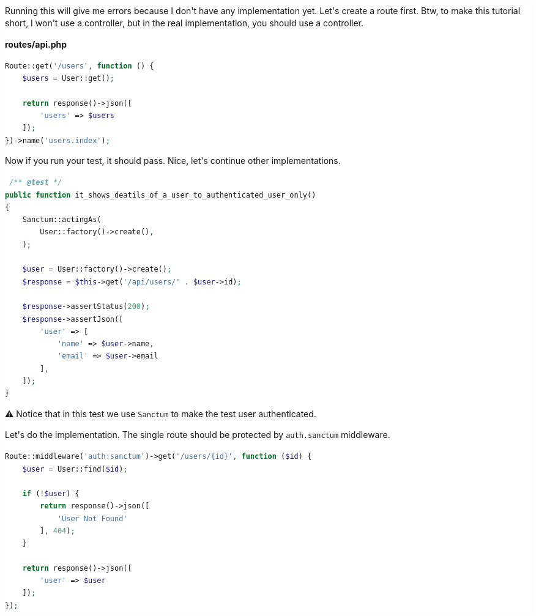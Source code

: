 Running this will give me errors because I don't have any implementation yet.
Let's create a route first. Btw, to make this tutorial short, I won't use a controller, but in the real implementation, you
should use a controller.

**routes/api.php**

```php
Route::get('/users', function () {
    $users = User::get();

    return response()->json([
        'users' => $users
    ]);
})->name('users.index');
```

Now if you run your test, it should pass.
Nice, let's continue other implementations.

```php
 /** @test */
public function it_shows_deatils_of_a_user_to_authenticated_user_only()
{
    Sanctum::actingAs(
        User::factory()->create(),
    );

    $user = User::factory()->create();
    $response = $this->get('/api/users/' . $user->id);

    $response->assertStatus(200);
    $response->assertJson([
        'user' => [
            'name' => $user->name,
            'email' => $user->email
        ],
    ]);
}
```

⚠️ Notice that in this test we use `Sanctum` to make the test user authenticated.

Let's do the implementation.
The single route should be protected by `auth.sanctum` middleware.

```php
Route::middleware('auth:sanctum')->get('/users/{id}', function ($id) {
    $user = User::find($id);

    if (!$user) {
        return response()->json([
            'User Not Found'
        ], 404);
    }

    return response()->json([
        'user' => $user
    ]);
});
```
